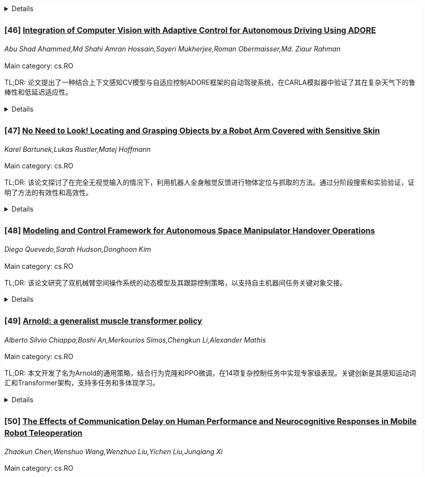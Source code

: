 <details><summary>Details</summary></details>


### [46] [Integration of Computer Vision with Adaptive Control for Autonomous Driving Using ADORE](https://arxiv.org/abs/2508.17985)
*Abu Shad Ahammed,Md Shahi Amran Hossain,Sayeri Mukherjee,Roman Obermaisser,Md. Ziaur Rahman*

Main category: cs.RO

TL;DR: 论文提出了一种结合上下文感知CV模型与自适应控制ADORE框架的自动驾驶系统，在CARLA模拟器中验证了其在复杂天气下的鲁棒性和低延迟适应性。


<details><summary>Details</summary></details>


### [47] [No Need to Look! Locating and Grasping Objects by a Robot Arm Covered with Sensitive Skin](https://arxiv.org/abs/2508.17986)
*Karel Bartunek,Lukas Rustler,Matej Hoffmann*

Main category: cs.RO

TL;DR: 该论文探讨了在完全无视觉输入的情况下，利用机器人全身触觉反馈进行物体定位与抓取的方法。通过分阶段搜索和实验验证，证明了方法的有效性和高效性。


<details><summary>Details</summary></details>


### [48] [Modeling and Control Framework for Autonomous Space Manipulator Handover Operations](https://arxiv.org/abs/2508.18039)
*Diego Quevedo,Sarah Hudson,Donghoon Kim*

Main category: cs.RO

TL;DR: 该论文研究了双机械臂空间操作系统的动态模型及其跟踪控制策略，以支持自主机器间任务关键对象交接。


<details><summary>Details</summary></details>


### [49] [Arnold: a generalist muscle transformer policy](https://arxiv.org/abs/2508.18066)
*Alberto Silvio Chiappa,Boshi An,Merkourios Simos,Chengkun Li,Alexander Mathis*

Main category: cs.RO

TL;DR: 本文开发了名为Arnold的通用策略，结合行为克隆和PPO微调，在14项复杂控制任务中实现专家级表现。关键创新是其感知运动词汇和Transformer架构，支持多任务和多体现学习。


<details><summary>Details</summary></details>


### [50] [The Effects of Communication Delay on Human Performance and Neurocognitive Responses in Mobile Robot Teleoperation](https://arxiv.org/abs/2508.18074)
*Zhaokun Chen,Wenshuo Wang,Wenzhuo Liu,Yichen Liu,Junqiang Xi*

Main category: cs.RO
